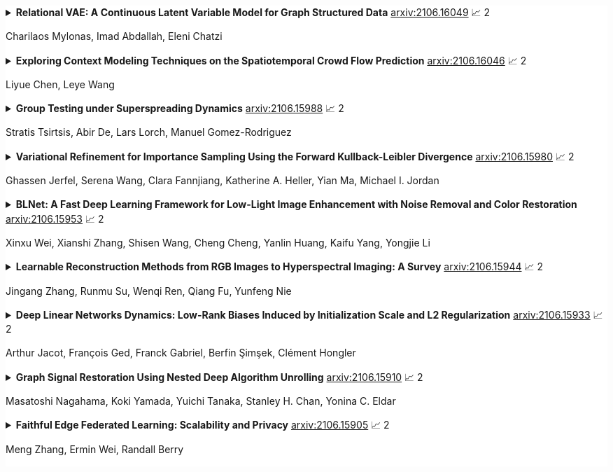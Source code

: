 <details><summary><b>Relational VAE: A Continuous Latent Variable Model for Graph Structured Data</b>
<a href="https://arxiv.org/abs/2106.16049">arxiv:2106.16049</a>
&#x1F4C8; 2 <br>
<p>Charilaos Mylonas, Imad Abdallah, Eleni Chatzi</p></summary></details>

<details><summary><b>Exploring Context Modeling Techniques on the Spatiotemporal Crowd Flow Prediction</b>
<a href="https://arxiv.org/abs/2106.16046">arxiv:2106.16046</a>
&#x1F4C8; 2 <br>
<p>Liyue Chen, Leye Wang</p></summary></details>

<details><summary><b>Group Testing under Superspreading Dynamics</b>
<a href="https://arxiv.org/abs/2106.15988">arxiv:2106.15988</a>
&#x1F4C8; 2 <br>
<p>Stratis Tsirtsis, Abir De, Lars Lorch, Manuel Gomez-Rodriguez</p></summary></details>

<details><summary><b>Variational Refinement for Importance Sampling Using the Forward Kullback-Leibler Divergence</b>
<a href="https://arxiv.org/abs/2106.15980">arxiv:2106.15980</a>
&#x1F4C8; 2 <br>
<p>Ghassen Jerfel, Serena Wang, Clara Fannjiang, Katherine A. Heller, Yian Ma, Michael I. Jordan</p></summary></details>

<details><summary><b>BLNet: A Fast Deep Learning Framework for Low-Light Image Enhancement with Noise Removal and Color Restoration</b>
<a href="https://arxiv.org/abs/2106.15953">arxiv:2106.15953</a>
&#x1F4C8; 2 <br>
<p>Xinxu Wei, Xianshi Zhang, Shisen Wang, Cheng Cheng, Yanlin Huang, Kaifu Yang, Yongjie Li</p></summary></details>

<details><summary><b>Learnable Reconstruction Methods from RGB Images to Hyperspectral Imaging: A Survey</b>
<a href="https://arxiv.org/abs/2106.15944">arxiv:2106.15944</a>
&#x1F4C8; 2 <br>
<p>Jingang Zhang, Runmu Su, Wenqi Ren, Qiang Fu, Yunfeng Nie</p></summary></details>

<details><summary><b>Deep Linear Networks Dynamics: Low-Rank Biases Induced by Initialization Scale and L2 Regularization</b>
<a href="https://arxiv.org/abs/2106.15933">arxiv:2106.15933</a>
&#x1F4C8; 2 <br>
<p>Arthur Jacot, François Ged, Franck Gabriel, Berfin Şimşek, Clément Hongler</p></summary></details>

<details><summary><b>Graph Signal Restoration Using Nested Deep Algorithm Unrolling</b>
<a href="https://arxiv.org/abs/2106.15910">arxiv:2106.15910</a>
&#x1F4C8; 2 <br>
<p>Masatoshi Nagahama, Koki Yamada, Yuichi Tanaka, Stanley H. Chan, Yonina C. Eldar</p></summary></details>

<details><summary><b>Faithful Edge Federated Learning: Scalability and Privacy</b>
<a href="https://arxiv.org/abs/2106.15905">arxiv:2106.15905</a>
&#x1F4C8; 2 <br>
<p>Meng Zhang, Ermin Wei, Randall Berry</p></summary></details>
